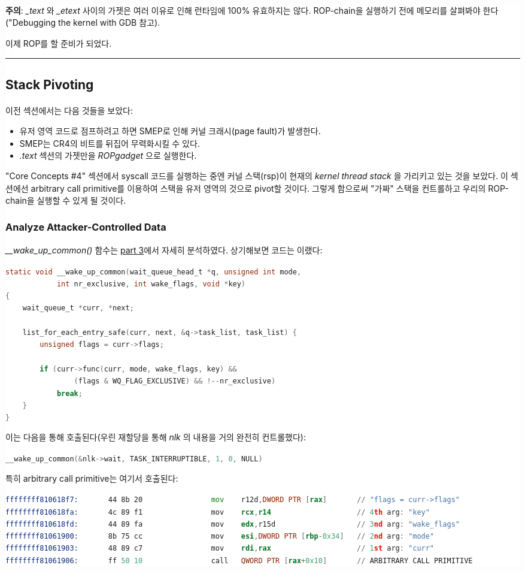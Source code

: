 **주의**: *\_text* 와 *\_etext*  사이의 가젯은 여러 이유로 인해 런타임에 100% 유효하지는 않다. ROP-chain을 실행하기 전에 메모리를 살펴봐야 한다 ("Debugging the kernel with GDB 참고).

이제 ROP를 할 준비가 되었다.
- - -
## Stack Pivoting

이전 섹션에서는 다음 것들을 보았다:

* 유저 영역 코드로 점프하려고 하면 SMEP로 인해 커널 크래시(page fault)가 발생한다.
* SMEP는 CR4의 비트를 뒤집어 무력화시킬 수 있다.
* *.text* 섹션의 가젯만을 *ROPgadget* 으로 실행한다.

"Core Concepts #4" 섹션에서 syscall 코드를 실행하는 중엔 커널 스택(rsp)이 현재의 *kernel thread stack*  을 가리키고 있는 것을 보았다. 이 섹션에선 arbitrary call primitive를 이용하여 스택을 유저 영역의 것으로 pivot할 것이다. 그렇게 함으로써 "가짜" 스택을 컨트롤하고 우리의 ROP-chain을 실행할 수 있게 될 것이다.

### Analyze Attacker-Controlled Data

*\_\_wake\_up\_common()*  함수는 [part 3](https://chamalane.herokuapp.com/posts/5d503601c040080004228197)에서 자세히 분석하였다. 상기해보면 코드는 이랬다:

```c
static void __wake_up_common(wait_queue_head_t *q, unsigned int mode,
            int nr_exclusive, int wake_flags, void *key)
{
    wait_queue_t *curr, *next;

    list_for_each_entry_safe(curr, next, &q->task_list, task_list) {
        unsigned flags = curr->flags;

        if (curr->func(curr, mode, wake_flags, key) &&
                (flags & WQ_FLAG_EXCLUSIVE) && !--nr_exclusive)
            break;
    }
}
```

이는 다음을 통해 호출된다(우린 재할당을 통해 *nlk* 의 내용을 거의 완전히 컨트롤했다):

```c
__wake_up_common(&nlk->wait, TASK_INTERRUPTIBLE, 1, 0, NULL)
```

특히 arbitrary call primitive는 여기서 호출된다:

```asm
ffffffff810618f7:       44 8b 20                mov    r12d,DWORD PTR [rax]       // "flags = curr->flags"
ffffffff810618fa:       4c 89 f1                mov    rcx,r14                    // 4th arg: "key"
ffffffff810618fd:       44 89 fa                mov    edx,r15d                   // 3nd arg: "wake_flags"
ffffffff81061900:       8b 75 cc                mov    esi,DWORD PTR [rbp-0x34]   // 2nd arg: "mode"
ffffffff81061903:       48 89 c7                mov    rdi,rax                    // 1st arg: "curr"
ffffffff81061906:       ff 50 10                call   QWORD PTR [rax+0x10]       // ARBITRARY CALL PRIMITIVE
```
